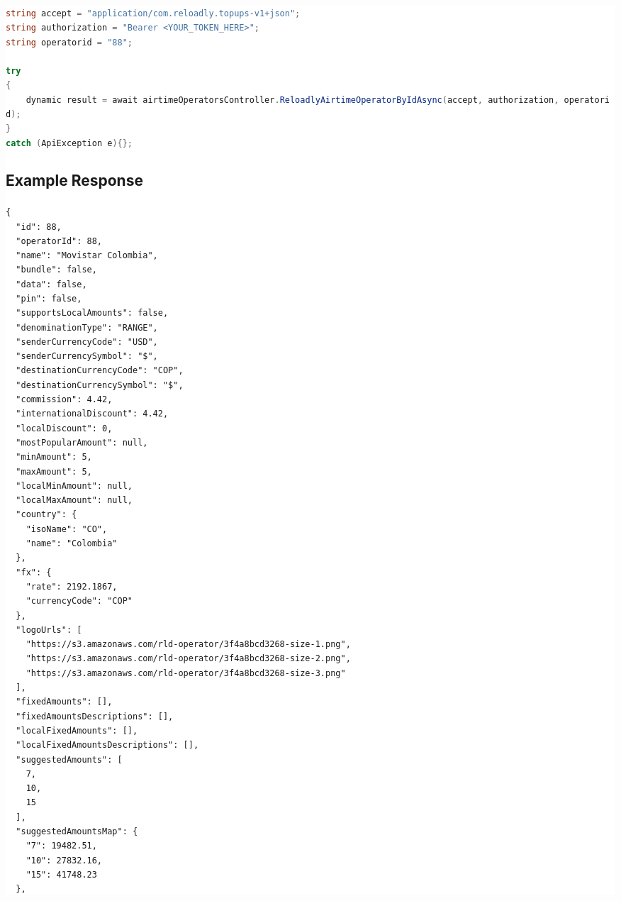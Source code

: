 ```csharp
string accept = "application/com.reloadly.topups-v1+json";
string authorization = "Bearer <YOUR_TOKEN_HERE>";
string operatorid = "88";

try
{
    dynamic result = await airtimeOperatorsController.ReloadlyAirtimeOperatorByIdAsync(accept, authorization, operatorid);
}
catch (ApiException e){};
```

## Example Response

```
{
  "id": 88,
  "operatorId": 88,
  "name": "Movistar Colombia",
  "bundle": false,
  "data": false,
  "pin": false,
  "supportsLocalAmounts": false,
  "denominationType": "RANGE",
  "senderCurrencyCode": "USD",
  "senderCurrencySymbol": "$",
  "destinationCurrencyCode": "COP",
  "destinationCurrencySymbol": "$",
  "commission": 4.42,
  "internationalDiscount": 4.42,
  "localDiscount": 0,
  "mostPopularAmount": null,
  "minAmount": 5,
  "maxAmount": 5,
  "localMinAmount": null,
  "localMaxAmount": null,
  "country": {
    "isoName": "CO",
    "name": "Colombia"
  },
  "fx": {
    "rate": 2192.1867,
    "currencyCode": "COP"
  },
  "logoUrls": [
    "https://s3.amazonaws.com/rld-operator/3f4a8bcd3268-size-1.png",
    "https://s3.amazonaws.com/rld-operator/3f4a8bcd3268-size-2.png",
    "https://s3.amazonaws.com/rld-operator/3f4a8bcd3268-size-3.png"
  ],
  "fixedAmounts": [],
  "fixedAmountsDescriptions": [],
  "localFixedAmounts": [],
  "localFixedAmountsDescriptions": [],
  "suggestedAmounts": [
    7,
    10,
    15
  ],
  "suggestedAmountsMap": {
    "7": 19482.51,
    "10": 27832.16,
    "15": 41748.23
  },
```
